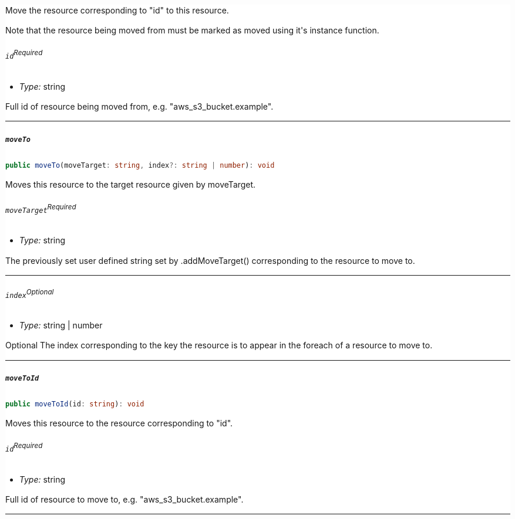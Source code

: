 Move the resource corresponding to "id" to this resource.

Note that the resource being moved from must be marked as moved using it's instance function.

###### `id`<sup>Required</sup> <a name="id" id="@cdktf/provider-databricks.alert.Alert.moveFromId.parameter.id"></a>

- *Type:* string

Full id of resource being moved from, e.g. "aws_s3_bucket.example".

---

##### `moveTo` <a name="moveTo" id="@cdktf/provider-databricks.alert.Alert.moveTo"></a>

```typescript
public moveTo(moveTarget: string, index?: string | number): void
```

Moves this resource to the target resource given by moveTarget.

###### `moveTarget`<sup>Required</sup> <a name="moveTarget" id="@cdktf/provider-databricks.alert.Alert.moveTo.parameter.moveTarget"></a>

- *Type:* string

The previously set user defined string set by .addMoveTarget() corresponding to the resource to move to.

---

###### `index`<sup>Optional</sup> <a name="index" id="@cdktf/provider-databricks.alert.Alert.moveTo.parameter.index"></a>

- *Type:* string | number

Optional The index corresponding to the key the resource is to appear in the foreach of a resource to move to.

---

##### `moveToId` <a name="moveToId" id="@cdktf/provider-databricks.alert.Alert.moveToId"></a>

```typescript
public moveToId(id: string): void
```

Moves this resource to the resource corresponding to "id".

###### `id`<sup>Required</sup> <a name="id" id="@cdktf/provider-databricks.alert.Alert.moveToId.parameter.id"></a>

- *Type:* string

Full id of resource to move to, e.g. "aws_s3_bucket.example".

---